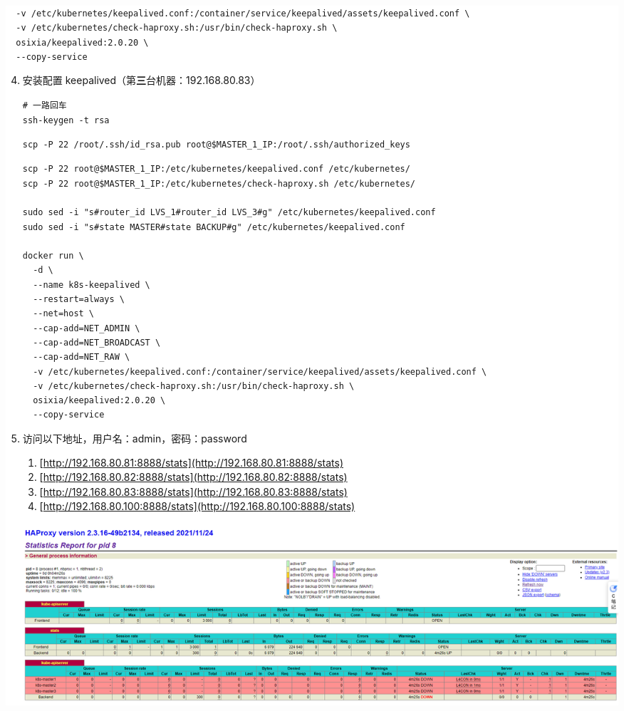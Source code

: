   ```shell
     -v /etc/kubernetes/keepalived.conf:/container/service/keepalived/assets/keepalived.conf \
     -v /etc/kubernetes/check-haproxy.sh:/usr/bin/check-haproxy.sh \
     osixia/keepalived:2.0.20 \
     --copy-service
   ```

4. 安装配置 keepalived（第**三**台机器：192.168.80.83）

   ```shell
   # 一路回车
   ssh-keygen -t rsa
   ```

   ```shell
   scp -P 22 /root/.ssh/id_rsa.pub root@$MASTER_1_IP:/root/.ssh/authorized_keys
   ```

   ```shell
   scp -P 22 root@$MASTER_1_IP:/etc/kubernetes/keepalived.conf /etc/kubernetes/
   scp -P 22 root@$MASTER_1_IP:/etc/kubernetes/check-haproxy.sh /etc/kubernetes/
   
   sudo sed -i "s#router_id LVS_1#router_id LVS_3#g" /etc/kubernetes/keepalived.conf
   sudo sed -i "s#state MASTER#state BACKUP#g" /etc/kubernetes/keepalived.conf
   
   docker run \
     -d \
     --name k8s-keepalived \
     --restart=always \
     --net=host \
     --cap-add=NET_ADMIN \
     --cap-add=NET_BROADCAST \
     --cap-add=NET_RAW \
     -v /etc/kubernetes/keepalived.conf:/container/service/keepalived/assets/keepalived.conf \
     -v /etc/kubernetes/check-haproxy.sh:/usr/bin/check-haproxy.sh \
     osixia/keepalived:2.0.20 \
     --copy-service
   ```

5. 访问以下地址，用户名：admin，密码：password

    1. [http://192.168.80.81:8888/stats](http://192.168.80.81:8888/stats)
    2. [http://192.168.80.82:8888/stats](http://192.168.80.82:8888/stats)
    3. [http://192.168.80.83:8888/stats](http://192.168.80.83:8888/stats)
    4. [http://192.168.80.100:8888/stats](http://192.168.80.100:8888/stats)

   ![image.png](static/availability-1.png)
